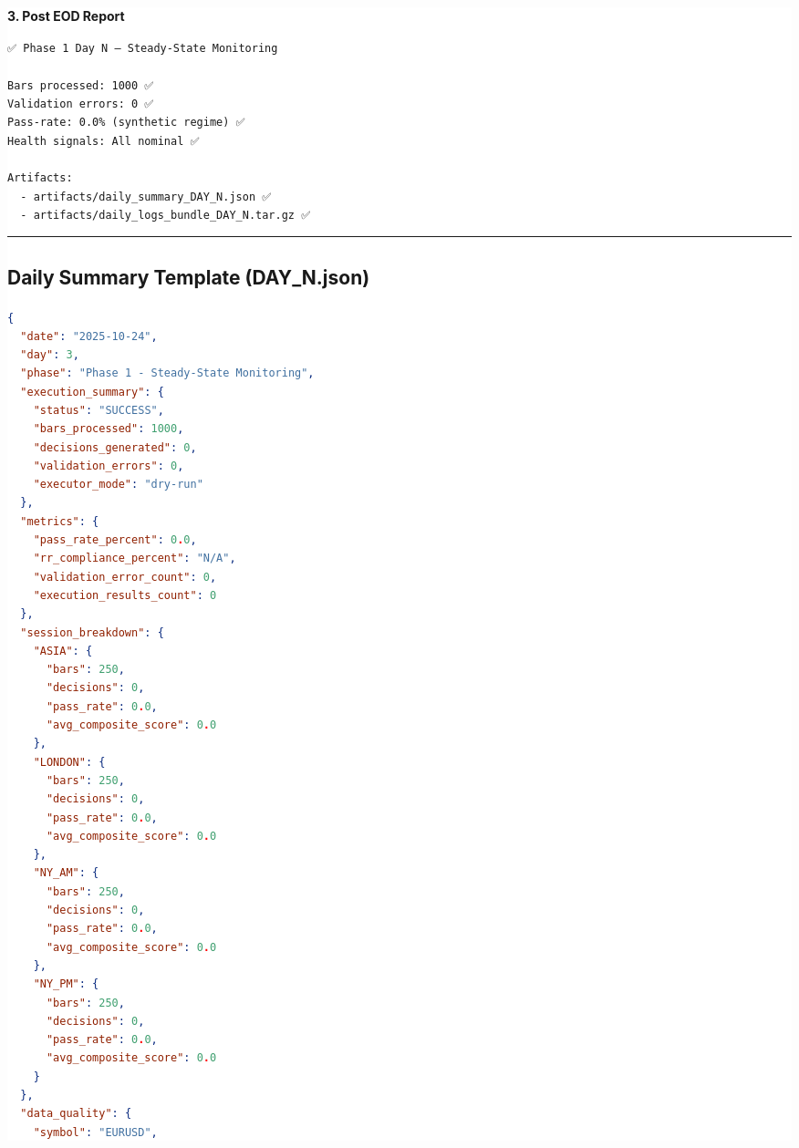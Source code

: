 **3. Post EOD Report**
```
✅ Phase 1 Day N — Steady-State Monitoring

Bars processed: 1000 ✅
Validation errors: 0 ✅
Pass-rate: 0.0% (synthetic regime) ✅
Health signals: All nominal ✅

Artifacts:
  - artifacts/daily_summary_DAY_N.json ✅
  - artifacts/daily_logs_bundle_DAY_N.tar.gz ✅
```

---

## Daily Summary Template (DAY_N.json)

```json
{
  "date": "2025-10-24",
  "day": 3,
  "phase": "Phase 1 - Steady-State Monitoring",
  "execution_summary": {
    "status": "SUCCESS",
    "bars_processed": 1000,
    "decisions_generated": 0,
    "validation_errors": 0,
    "executor_mode": "dry-run"
  },
  "metrics": {
    "pass_rate_percent": 0.0,
    "rr_compliance_percent": "N/A",
    "validation_error_count": 0,
    "execution_results_count": 0
  },
  "session_breakdown": {
    "ASIA": {
      "bars": 250,
      "decisions": 0,
      "pass_rate": 0.0,
      "avg_composite_score": 0.0
    },
    "LONDON": {
      "bars": 250,
      "decisions": 0,
      "pass_rate": 0.0,
      "avg_composite_score": 0.0
    },
    "NY_AM": {
      "bars": 250,
      "decisions": 0,
      "pass_rate": 0.0,
      "avg_composite_score": 0.0
    },
    "NY_PM": {
      "bars": 250,
      "decisions": 0,
      "pass_rate": 0.0,
      "avg_composite_score": 0.0
    }
  },
  "data_quality": {
    "symbol": "EURUSD",
```